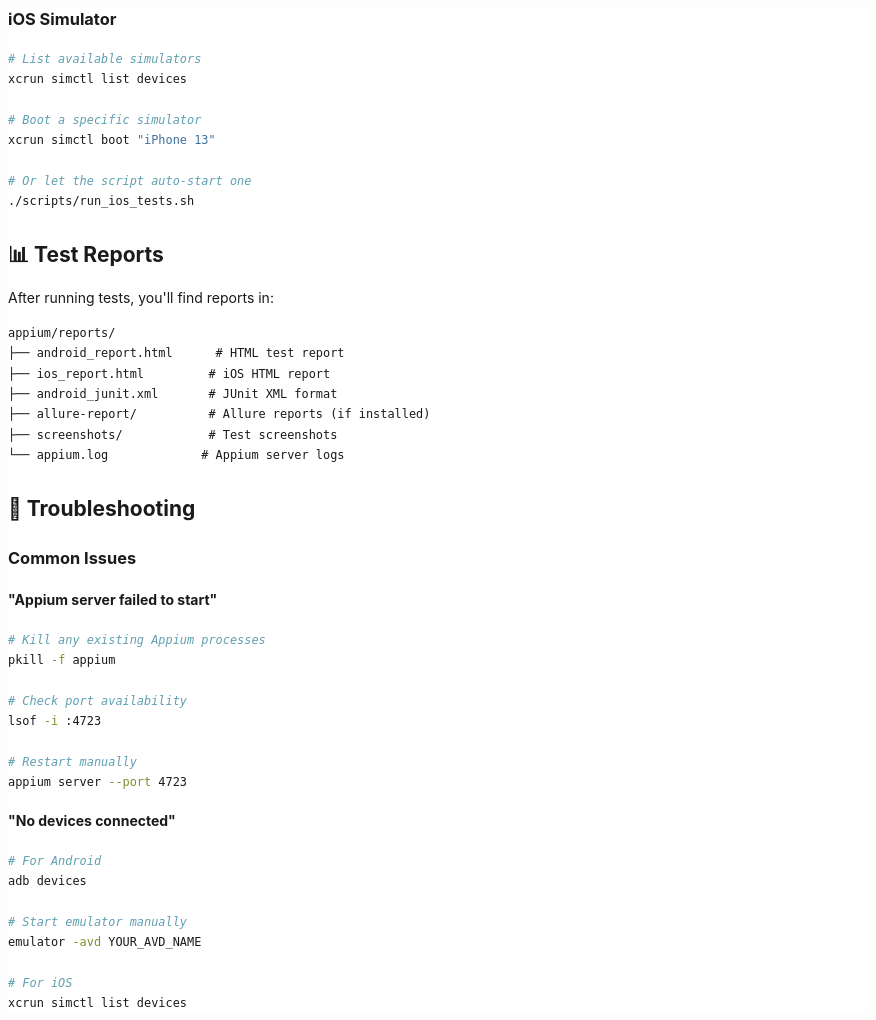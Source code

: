 ### iOS Simulator
```bash
# List available simulators
xcrun simctl list devices

# Boot a specific simulator
xcrun simctl boot "iPhone 13"

# Or let the script auto-start one
./scripts/run_ios_tests.sh
```

## 📊 Test Reports

After running tests, you'll find reports in:
```
appium/reports/
├── android_report.html      # HTML test report
├── ios_report.html         # iOS HTML report
├── android_junit.xml       # JUnit XML format
├── allure-report/          # Allure reports (if installed)
├── screenshots/            # Test screenshots
└── appium.log             # Appium server logs
```

## 🐛 Troubleshooting

### Common Issues

#### "Appium server failed to start"
```bash
# Kill any existing Appium processes
pkill -f appium

# Check port availability
lsof -i :4723

# Restart manually
appium server --port 4723
```

#### "No devices connected"
```bash
# For Android
adb devices

# Start emulator manually
emulator -avd YOUR_AVD_NAME

# For iOS
xcrun simctl list devices
```
